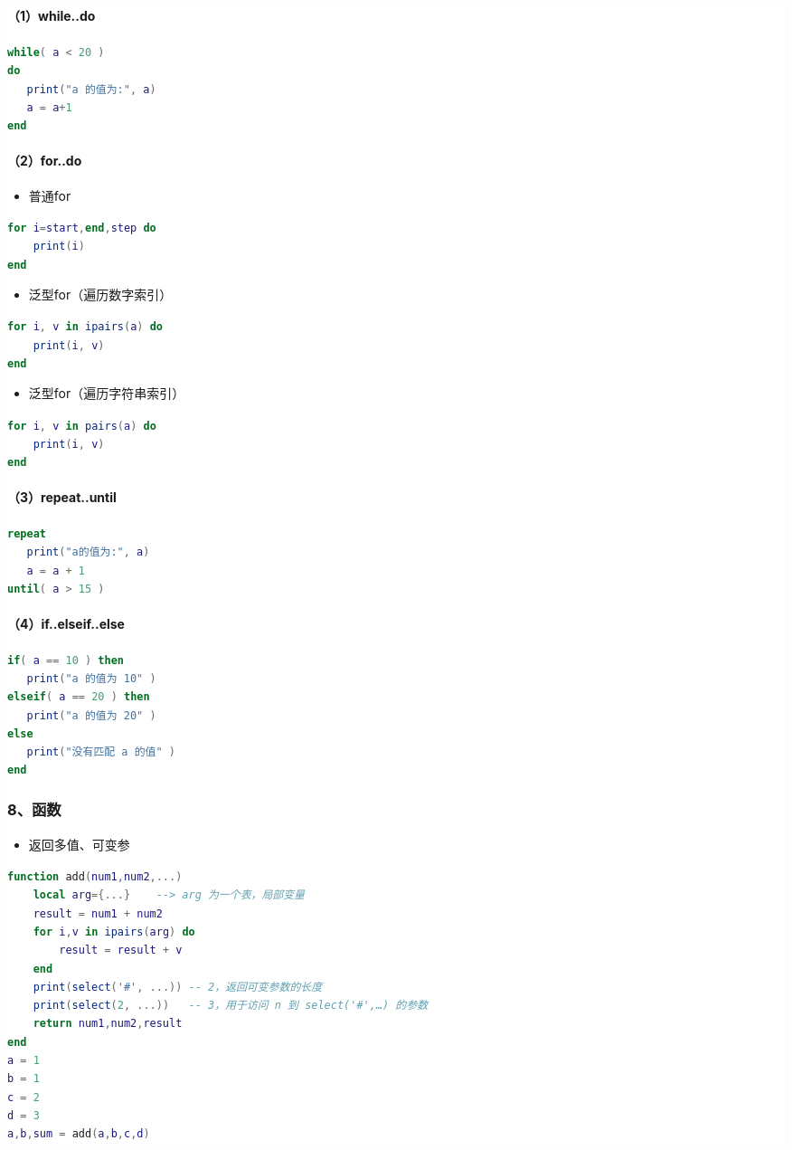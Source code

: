 #### （1）while..do
```lua
while( a < 20 )
do
   print("a 的值为:", a)
   a = a+1
end
```
#### （2）for..do
* 普通for
```lua
for i=start,end,step do
    print(i)
end
```
* 泛型for（遍历数字索引）
```lua
for i, v in ipairs(a) do
    print(i, v)
end
```
* 泛型for（遍历字符串索引）
```lua
for i, v in pairs(a) do
    print(i, v)
end
```

#### （3）repeat..until
```lua
repeat
   print("a的值为:", a)
   a = a + 1
until( a > 15 )
```

#### （4）if..elseif..else
```lua
if( a == 10 ) then
   print("a 的值为 10" )
elseif( a == 20 ) then   
   print("a 的值为 20" )
else
   print("没有匹配 a 的值" )
end
```

### 8、函数
* 返回多值、可变参
```lua
function add(num1,num2,...)
    local arg={...}    --> arg 为一个表，局部变量
    result = num1 + num2
    for i,v in ipairs(arg) do
        result = result + v
    end
    print(select('#', ...)) -- 2，返回可变参数的长度
    print(select(2, ...))   -- 3，用于访问 n 到 select('#',…) 的参数
    return num1,num2,result
end
a = 1
b = 1
c = 2
d = 3
a,b,sum = add(a,b,c,d)
```